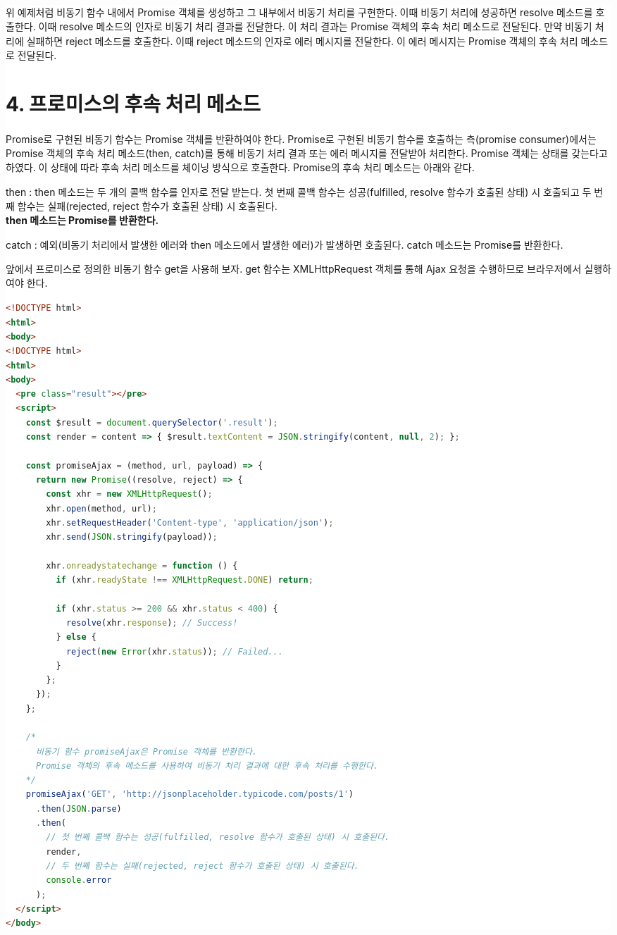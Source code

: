 위 예제처럼 비동기 함수 내에서 Promise 객체를 생성하고 그 내부에서 비동기 처리를 구현한다. 이때 비동기 처리에 성공하면 resolve 메소드를 호출한다. 이때 resolve 메소드의 인자로 비동기 처리 결과를 전달한다. 이 처리 결과는 Promise 객체의 후속 처리 메소드로 전달된다. 만약 비동기 처리에 실패하면 reject 메소드를 호출한다. 이때 reject 메소드의 인자로 에러 메시지를 전달한다. 이 에러 메시지는 Promise 객체의 후속 처리 메소드로 전달된다.

# 4. 프로미스의 후속 처리 메소드

Promise로 구현된 비동기 함수는 Promise 객체를 반환하여야 한다. Promise로 구현된 비동기 함수를 호출하는 측(promise consumer)에서는 Promise 객체의 후속 처리 메소드(then, catch)를 통해 비동기 처리 결과 또는 에러 메시지를 전달받아 처리한다. Promise 객체는 상태를 갖는다고 하였다. 이 상태에 따라 후속 처리 메소드를 체이닝 방식으로 호출한다. Promise의 후속 처리 메소드는 아래와 같다.

then
: then 메소드는 두 개의 콜백 함수를 인자로 전달 받는다. 첫 번째 콜백 함수는 성공(fulfilled, resolve 함수가 호출된 상태) 시 호출되고 두 번째 함수는 실패(rejected, reject 함수가 호출된 상태) 시 호출된다.<br>
**then 메소드는 Promise를 반환한다.**

catch
: 예외(비동기 처리에서 발생한 에러와 then 메소드에서 발생한 에러)가 발생하면 호출된다. catch 메소드는 Promise를 반환한다.

앞에서 프로미스로 정의한 비동기 함수 get을 사용해 보자. get 함수는 XMLHttpRequest 객체를 통해 Ajax 요청을 수행하므로 브라우저에서 실행하여야 한다.

```html
<!DOCTYPE html>
<html>
<body>
<!DOCTYPE html>
<html>
<body>
  <pre class="result"></pre>
  <script>
    const $result = document.querySelector('.result');
    const render = content => { $result.textContent = JSON.stringify(content, null, 2); };

    const promiseAjax = (method, url, payload) => {
      return new Promise((resolve, reject) => {
        const xhr = new XMLHttpRequest();
        xhr.open(method, url);
        xhr.setRequestHeader('Content-type', 'application/json');
        xhr.send(JSON.stringify(payload));

        xhr.onreadystatechange = function () {
          if (xhr.readyState !== XMLHttpRequest.DONE) return;

          if (xhr.status >= 200 && xhr.status < 400) {
            resolve(xhr.response); // Success!
          } else {
            reject(new Error(xhr.status)); // Failed...
          }
        };
      });
    };

    /*
      비동기 함수 promiseAjax은 Promise 객체를 반환한다.
      Promise 객체의 후속 메소드를 사용하여 비동기 처리 결과에 대한 후속 처리를 수행한다.
    */
    promiseAjax('GET', 'http://jsonplaceholder.typicode.com/posts/1')
      .then(JSON.parse)
      .then(
        // 첫 번째 콜백 함수는 성공(fulfilled, resolve 함수가 호출된 상태) 시 호출된다.
        render,
        // 두 번째 함수는 실패(rejected, reject 함수가 호출된 상태) 시 호출된다.
        console.error
      );
  </script>
</body>
```